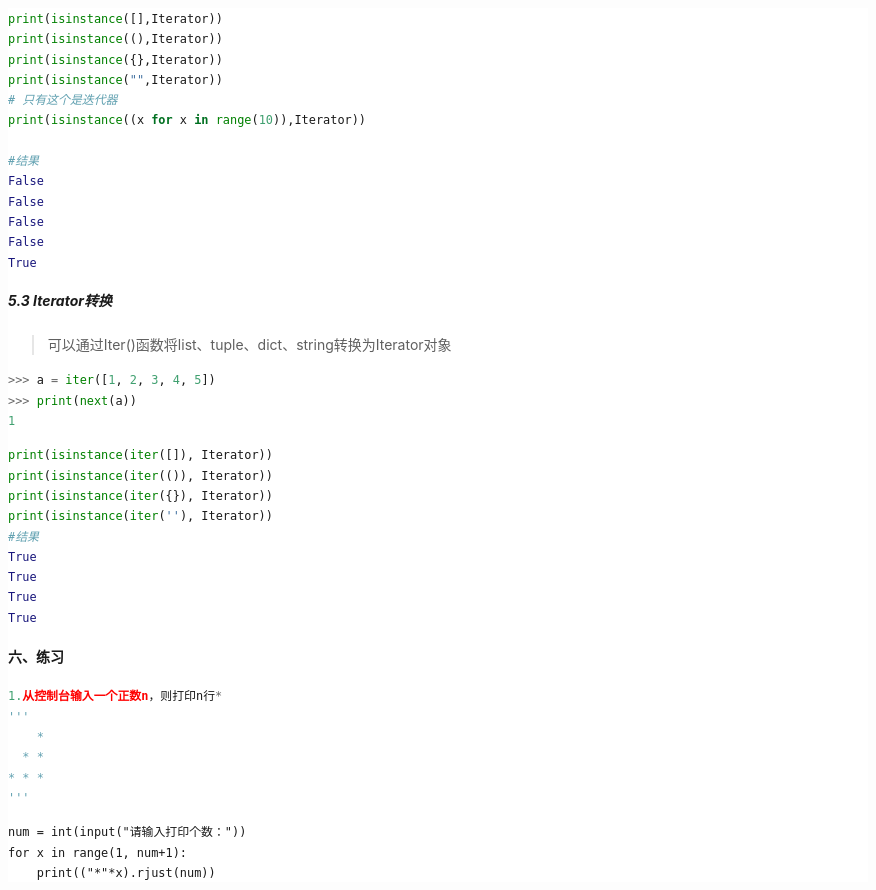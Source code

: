 ```python
print(isinstance([],Iterator))
print(isinstance((),Iterator))
print(isinstance({},Iterator))
print(isinstance("",Iterator))
# 只有这个是迭代器
print(isinstance((x for x in range(10)),Iterator))

#结果
False
False
False
False
True
```

##### 5.3 Iterator转换

> 可以通过Iter()函数将list、tuple、dict、string转换为Iterator对象

```python
>>> a = iter([1, 2, 3, 4, 5])
>>> print(next(a))
1
```

```python
print(isinstance(iter([]), Iterator))
print(isinstance(iter(()), Iterator))
print(isinstance(iter({}), Iterator))
print(isinstance(iter(''), Iterator))
#结果
True
True
True
True
```



#### 六、练习



```python
1.从控制台输入一个正数n，则打印n行*
'''
	*
  * *
* * *
'''
```

```
num = int(input("请输入打印个数："))
for x in range(1, num+1):
    print(("*"*x).rjust(num))
```
